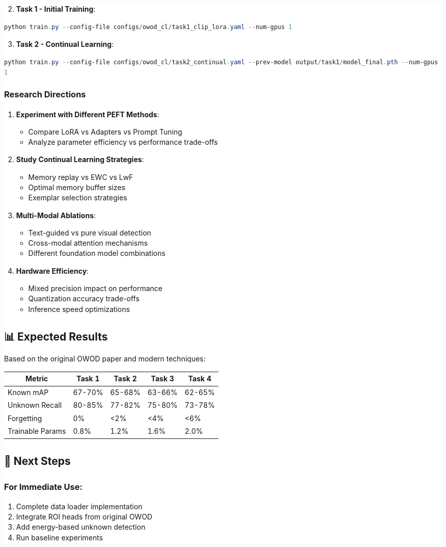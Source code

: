 2. **Task 1 - Initial Training**:
```powershell
python train.py --config-file configs/owod_cl/task1_clip_lora.yaml --num-gpus 1
```

3. **Task 2 - Continual Learning**:
```powershell
python train.py --config-file configs/owod_cl/task2_continual.yaml --prev-model output/task1/model_final.pth --num-gpus 1
```

### Research Directions

1. **Experiment with Different PEFT Methods**:
   - Compare LoRA vs Adapters vs Prompt Tuning
   - Analyze parameter efficiency vs performance trade-offs

2. **Study Continual Learning Strategies**:
   - Memory replay vs EWC vs LwF
   - Optimal memory buffer sizes
   - Exemplar selection strategies

3. **Multi-Modal Ablations**:
   - Text-guided vs pure visual detection
   - Cross-modal attention mechanisms
   - Different foundation model combinations

4. **Hardware Efficiency**:
   - Mixed precision impact on performance
   - Quantization accuracy trade-offs
   - Inference speed optimizations

## 📊 Expected Results

Based on the original OWOD paper and modern techniques:

| Metric | Task 1 | Task 2 | Task 3 | Task 4 |
|--------|--------|--------|--------|--------|
| Known mAP | 67-70% | 65-68% | 63-66% | 62-65% |
| Unknown Recall | 80-85% | 77-82% | 75-80% | 73-78% |
| Forgetting | 0% | <2% | <4% | <6% |
| Trainable Params | 0.8% | 1.2% | 1.6% | 2.0% |

## 🔬 Next Steps

### For Immediate Use:
1. Complete data loader implementation
2. Integrate ROI heads from original OWOD
3. Add energy-based unknown detection
4. Run baseline experiments
